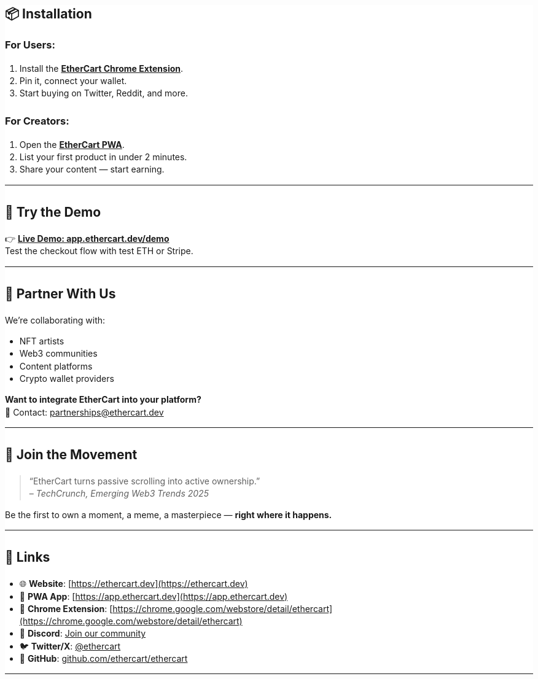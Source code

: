 ## 📦 Installation

### For Users:
1. Install the **[EtherCart Chrome Extension](https://chrome.google.com/webstore/detail/ethercart)**.
2. Pin it, connect your wallet.
3. Start buying on Twitter, Reddit, and more.

### For Creators:
1. Open the **[EtherCart PWA](https://app.ethercart.dev)**.
2. List your first product in under 2 minutes.
3. Share your content — start earning.

---

## 🧪 Try the Demo
👉 **[Live Demo: app.ethercart.dev/demo](https://app.ethercart.dev/demo)**  
Test the checkout flow with test ETH or Stripe.

---

## 🤝 Partner With Us

We’re collaborating with:
- NFT artists
- Web3 communities
- Content platforms
- Crypto wallet providers

**Want to integrate EtherCart into your platform?**  
📩 Contact: partnerships@ethercart.dev

---

## 📢 Join the Movement

> “EtherCart turns passive scrolling into active ownership.”  
> – *TechCrunch, Emerging Web3 Trends 2025*

Be the first to own a moment, a meme, a masterpiece — **right where it happens.**

---

## 🔗 Links

- 🌐 **Website**: [https://ethercart.dev](https://ethercart.dev)
- 🛒 **PWA App**: [https://app.ethercart.dev](https://app.ethercart.dev)
- 🧩 **Chrome Extension**: [https://chrome.google.com/webstore/detail/ethercart](https://chrome.google.com/webstore/detail/ethercart)
- 💬 **Discord**: [Join our community](https://discord.gg/ethercart)
- 🐦 **Twitter/X**: [@ethercart](https://twitter.com/ethercart)
- 📂 **GitHub**: [github.com/ethercart/ethercart](https://github.com/ethercart/ethercart)

---